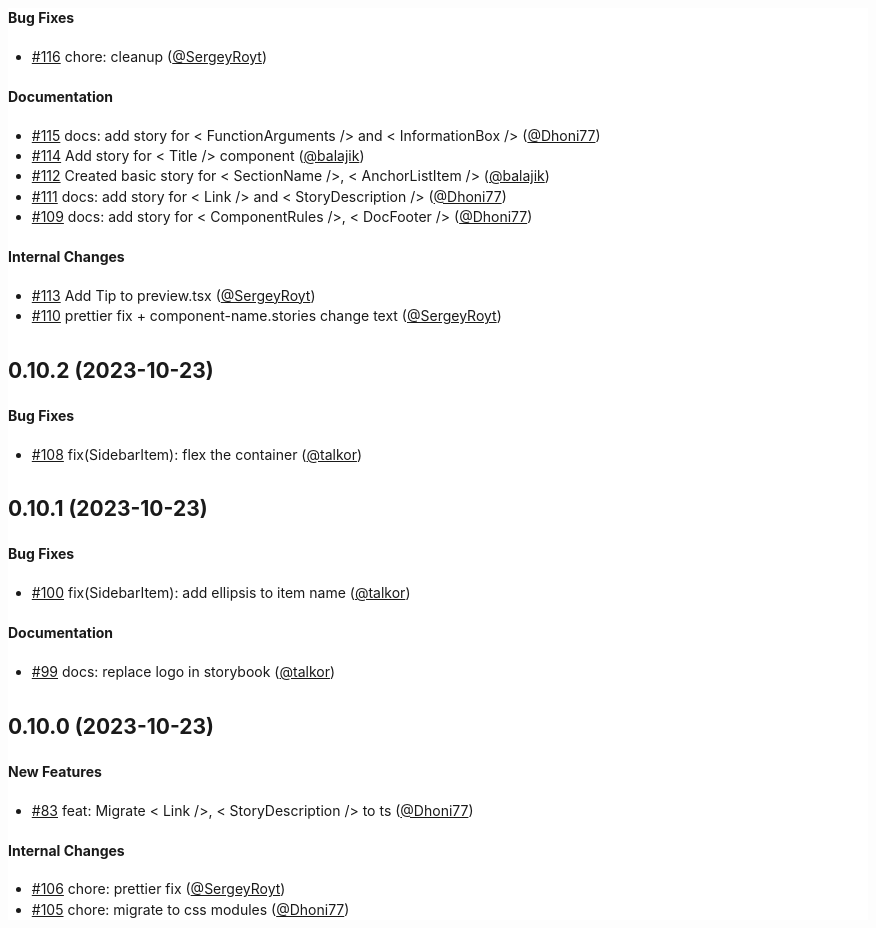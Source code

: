 #### Bug Fixes
* [#116](https://github.com/mondaycom/vibe-storybook-components/pull/116) chore: cleanup ([@SergeyRoyt](https://github.com/SergeyRoyt))

#### Documentation
* [#115](https://github.com/mondaycom/vibe-storybook-components/pull/115) docs: add story for < FunctionArguments /> and < InformationBox /> ([@Dhoni77](https://github.com/Dhoni77))
* [#114](https://github.com/mondaycom/vibe-storybook-components/pull/114) Add story for < Title /> component ([@balajik](https://github.com/balajik))
* [#112](https://github.com/mondaycom/vibe-storybook-components/pull/112) Created basic story for < SectionName />, < AnchorListItem /> ([@balajik](https://github.com/balajik))
* [#111](https://github.com/mondaycom/vibe-storybook-components/pull/111) docs: add story for < Link /> and < StoryDescription /> ([@Dhoni77](https://github.com/Dhoni77))
* [#109](https://github.com/mondaycom/vibe-storybook-components/pull/109) docs: add story for < ComponentRules />, < DocFooter /> ([@Dhoni77](https://github.com/Dhoni77))

#### Internal Changes
* [#113](https://github.com/mondaycom/vibe-storybook-components/pull/113) Add Tip to preview.tsx ([@SergeyRoyt](https://github.com/SergeyRoyt))
* [#110](https://github.com/mondaycom/vibe-storybook-components/pull/110) prettier fix + component-name.stories change text ([@SergeyRoyt](https://github.com/SergeyRoyt))

## 0.10.2 (2023-10-23)

#### Bug Fixes
* [#108](https://github.com/mondaycom/vibe-storybook-components/pull/108) fix(SidebarItem): flex the container ([@talkor](https://github.com/talkor))

## 0.10.1 (2023-10-23)

#### Bug Fixes
* [#100](https://github.com/mondaycom/vibe-storybook-components/pull/100) fix(SidebarItem): add ellipsis to item name ([@talkor](https://github.com/talkor))

#### Documentation
* [#99](https://github.com/mondaycom/vibe-storybook-components/pull/99) docs: replace logo in storybook ([@talkor](https://github.com/talkor))

## 0.10.0 (2023-10-23)

#### New Features
* [#83](https://github.com/mondaycom/vibe-storybook-components/pull/83) feat: Migrate < Link />, < StoryDescription /> to ts ([@Dhoni77](https://github.com/Dhoni77))

#### Internal Changes
* [#106](https://github.com/mondaycom/vibe-storybook-components/pull/106) chore: prettier fix ([@SergeyRoyt](https://github.com/SergeyRoyt))
* [#105](https://github.com/mondaycom/vibe-storybook-components/pull/105) chore: migrate <ColorDescription/> to css modules ([@Dhoni77](https://github.com/Dhoni77))
